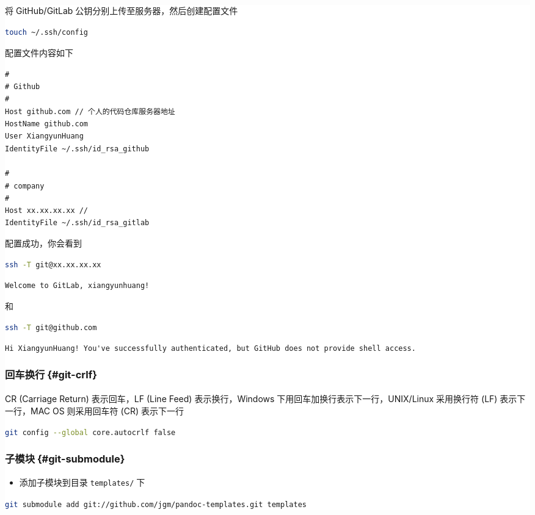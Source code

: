 将 GitHub/GitLab 公钥分别上传至服务器，然后创建配置文件

```bash
touch ~/.ssh/config
```

配置文件内容如下

```
#
# Github
#
Host github.com // 个人的代码仓库服务器地址
HostName github.com
User XiangyunHuang
IdentityFile ~/.ssh/id_rsa_github

#
# company
#
Host xx.xx.xx.xx //
IdentityFile ~/.ssh/id_rsa_gitlab
```

配置成功，你会看到

```bash
ssh -T git@xx.xx.xx.xx
```
```
Welcome to GitLab, xiangyunhuang!
```

和

```bash
ssh -T git@github.com
```
```
Hi XiangyunHuang! You've successfully authenticated, but GitHub does not provide shell access.
```

### 回车换行 {#git-crlf}

CR (Carriage Return) 表示回车，LF (Line Feed) 表示换行，Windows 下用回车加换行表示下一行，UNIX/Linux 采用换行符 (LF) 表示下一行，MAC OS 则采用回车符 (CR) 表示下一行

```bash
git config --global core.autocrlf false
```

### 子模块 {#git-submodule}

- 添加子模块到目录 `templates/` 下

```bash
git submodule add git://github.com/jgm/pandoc-templates.git templates
```
